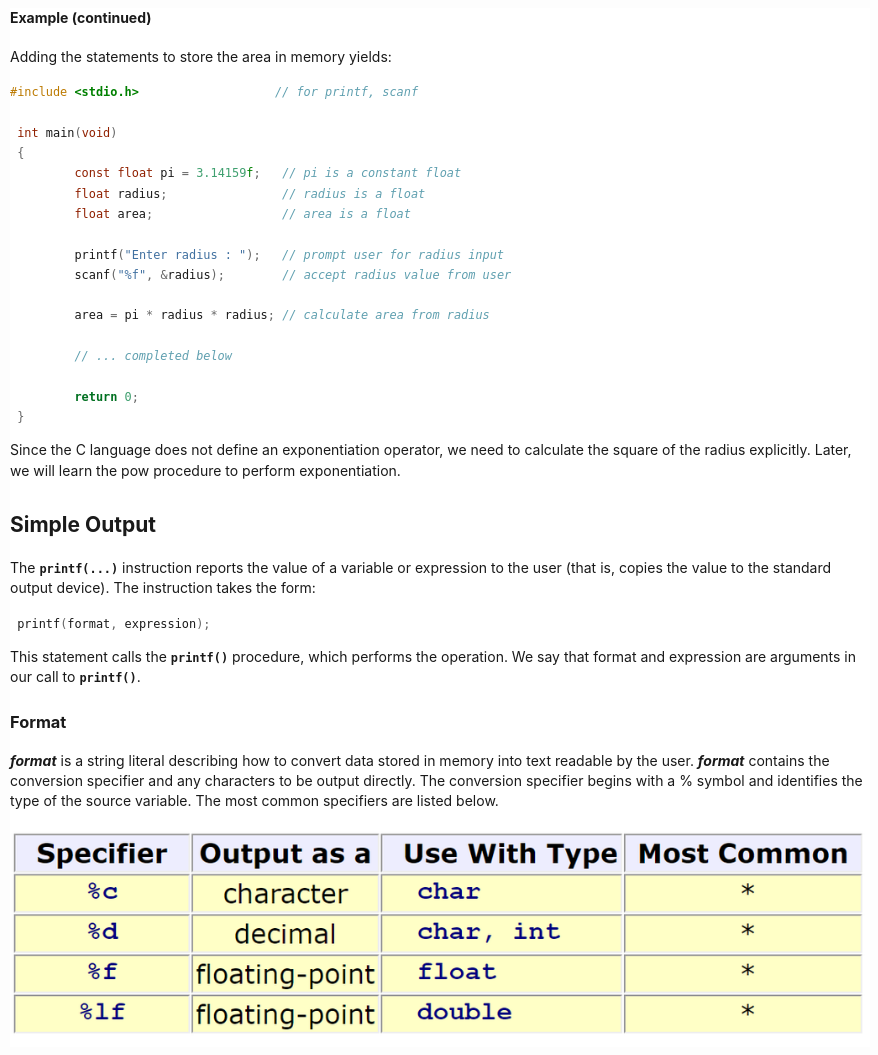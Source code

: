 #### Example \(continued\)

Adding the statements to store the area in memory yields:

```c
#include <stdio.h>                   // for printf, scanf

 int main(void)
 {
         const float pi = 3.14159f;   // pi is a constant float 
         float radius;                // radius is a float
         float area;                  // area is a float

         printf("Enter radius : ");   // prompt user for radius input
         scanf("%f", &radius);        // accept radius value from user 

         area = pi * radius * radius; // calculate area from radius

         // ... completed below

         return 0;
 }
```

Since the C language does not define an exponentiation operator, we need to calculate the square of the radius explicitly. Later, we will learn the pow procedure to perform exponentiation.

## Simple Output

The **`printf(...)`** instruction reports the value of a variable or expression to the user \(that is, copies the value to the standard output device\).  The instruction takes the form:

```c
 printf(format, expression);
```

This statement calls the **`printf()`** procedure, which performs the operation.  We say that format and expression are arguments in our call to **`printf()`**. 

### Format

_**format**_ is a string literal describing how to convert data stored in memory into text readable by the user.  _**format**_ contains the conversion specifier and any characters to be output directly.  The conversion specifier begins with a % symbol and identifies the type of the source variable.  The most common specifiers are listed below.

![](/img/image18.png)
